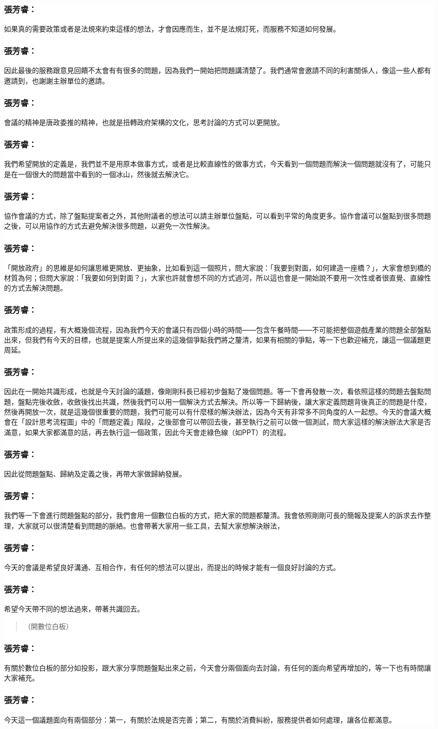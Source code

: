 ### 張芳睿：
如果真的需要政策或者是法規來約束這樣的想法，才會因應而生，並不是法規訂死，而服務不知道如何發展。

### 張芳睿：
因此最後的服務跟意見回饋不太會有有很多的問題，因為我們一開始把問題講清楚了。我們通常會邀請不同的利害關係人，像這一些人都有邀請到，也謝謝主辦單位的邀請。

### 張芳睿：
會議的精神是唐政委推的精神，也就是扭轉政府架構的文化，思考討論的方式可以更開放。

### 張芳睿：
我們希望開放的定義是，我們並不是用原本做事方式，或者是比較直線性的做事方式，今天看到一個問題而解決一個問題就沒有了，可能只是在一個很大的問題當中看到的一個冰山，然後就去解決它。

### 張芳睿：
協作會議的方式，除了盤點提案者之外，其他附議者的想法可以請主辦單位盤點，可以看到平常的角度更多。協作會議可以盤點到很多問題之後，可以用協作的方式去避免解決很多問題，以避免一次性解決。

### 張芳睿：
「開放政府」的思維是如何讓思維更開放、更抽象，比如看到這一個照片，問大家說：「我要到對面，如何建造一座橋？」，大家會想到橋的材質為何；但問大家說：「我要如何到對面？」，大家也許就會想不同的方式過河，所以這也會是一開始說不要用一次性或者很直覺、直線性的方式去解決問題。

### 張芳睿：
政策形成的過程，有大概幾個流程，因為我們今天的會議只有四個小時的時間——包含午餐時間——不可能把整個遊戲產業的問題全部盤點出來，但我們有今天的目標，也就是提案人所提出來的這幾個爭點我們將之釐清，如果有相關的爭點，等一下也歡迎補充，讓這一個議題更周延。

### 張芳睿：
因此在一開始共識形成，也就是今天討論的議題，像剛剛科長已經初步盤點了幾個問題。等一下會再發散一次，看依照這樣的問題去盤點問題，盤點完後收斂，收斂後找出共識，然後我們可以用一個解決方式去解決。所以等一下歸納後，讓大家定義問題背後真正的問題是什麼，然後再開放一次，就是這幾個很重要的問題，我們可能可以有什麼樣的解決辦法，因為今天有非常多不同角度的人一起想。今天的會議大概會在「設計思考流程圖」中的「問題定義」階段，之後部會可以帶回去後，甚至執行之前可以做一個測試，問大家這樣的解決辦法大家是否滿意，如果大家都滿意的話，再去執行這一個政策，因此今天會走綠色線（如PPT）的流程。

### 張芳睿：
因此從問題盤點、歸納及定義之後，再帶大家做歸納發展。

### 張芳睿：
我們等一下會進行問題盤點的部分，我們會用一個數位白板的方式，把大家的問題都釐清。我會依照剛剛可長的簡報及提案人的訴求去作整理，大家就可以很清楚看到問題的脈絡。也會帶著大家用一些工具，去幫大家想解決辦法，

### 張芳睿：
今天的會議是希望良好溝通、互相合作，有任何的想法可以提出，而提出的時候才能有一個良好討論的方式。

### 張芳睿：
希望今天帶不同的想法過來，帶著共識回去。

> （開數位白板）

### 張芳睿：
有關於數位白板的部分如投影，跟大家分享問題盤點出來之前，今天會分兩個面向去討論，有任何的面向希望再增加的，等一下也有時間讓大家補充。

### 張芳睿：
今天這一個議題面向有兩個部分：第一，有關於法規是否完善；第二，有關於消費糾紛，服務提供者如何處理，讓各位都滿意。

